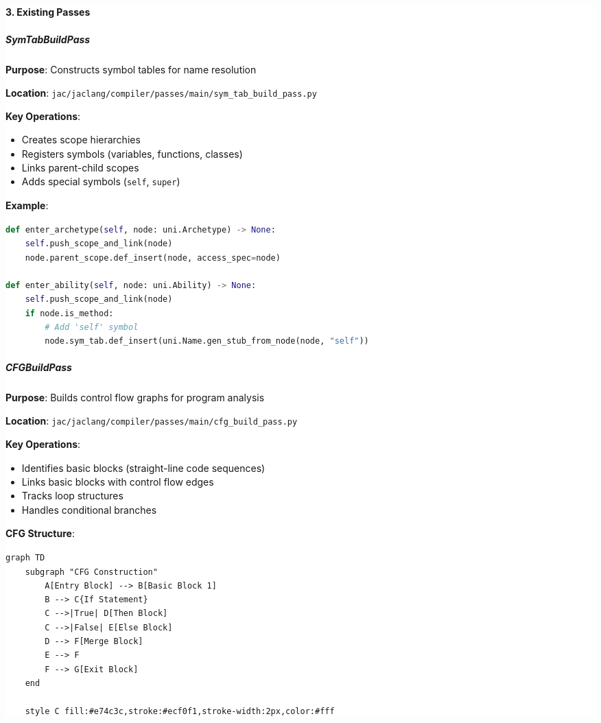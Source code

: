 #### 3. Existing Passes

##### SymTabBuildPass

**Purpose**: Constructs symbol tables for name resolution

**Location**: `jac/jaclang/compiler/passes/main/sym_tab_build_pass.py`

**Key Operations**:
- Creates scope hierarchies
- Registers symbols (variables, functions, classes)
- Links parent-child scopes
- Adds special symbols (`self`, `super`)

**Example**:
```python
def enter_archetype(self, node: uni.Archetype) -> None:
    self.push_scope_and_link(node)
    node.parent_scope.def_insert(node, access_spec=node)

def enter_ability(self, node: uni.Ability) -> None:
    self.push_scope_and_link(node)
    if node.is_method:
        # Add 'self' symbol
        node.sym_tab.def_insert(uni.Name.gen_stub_from_node(node, "self"))
```

##### CFGBuildPass

**Purpose**: Builds control flow graphs for program analysis

**Location**: `jac/jaclang/compiler/passes/main/cfg_build_pass.py`

**Key Operations**:
- Identifies basic blocks (straight-line code sequences)
- Links basic blocks with control flow edges
- Tracks loop structures
- Handles conditional branches

**CFG Structure**:

```mermaid
graph TD
    subgraph "CFG Construction"
        A[Entry Block] --> B[Basic Block 1]
        B --> C{If Statement}
        C -->|True| D[Then Block]
        C -->|False| E[Else Block]
        D --> F[Merge Block]
        E --> F
        F --> G[Exit Block]
    end

    style C fill:#e74c3c,stroke:#ecf0f1,stroke-width:2px,color:#fff
```
